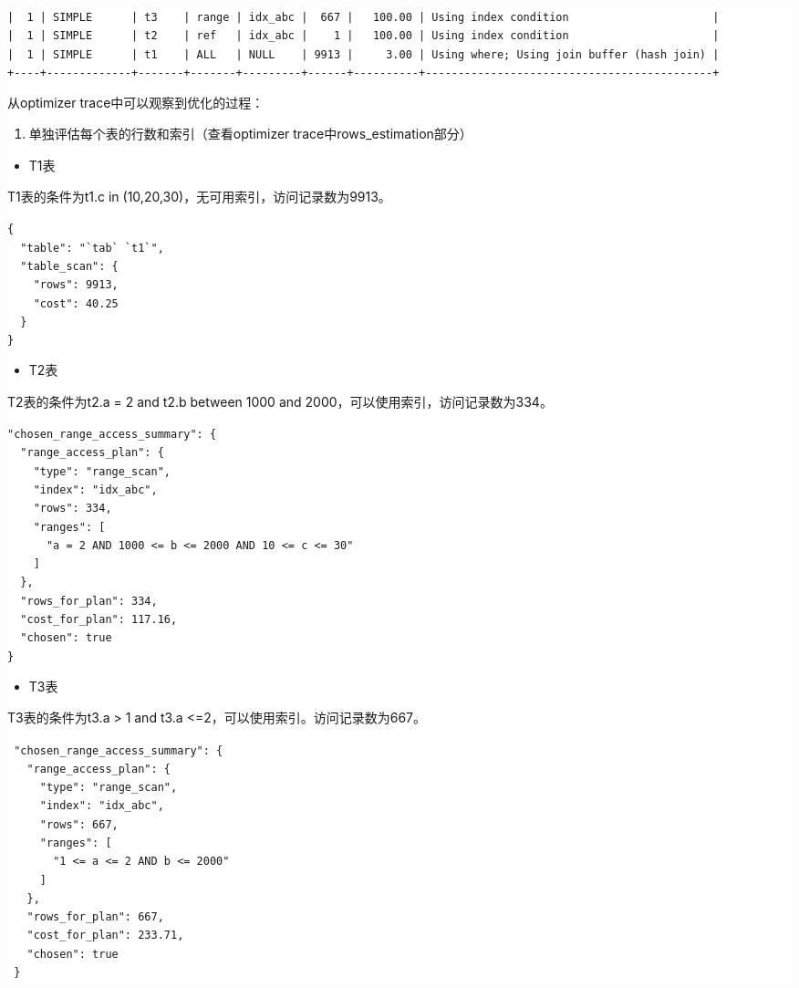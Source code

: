 ```plain
|  1 | SIMPLE      | t3    | range | idx_abc |  667 |   100.00 | Using index condition                      |
|  1 | SIMPLE      | t2    | ref   | idx_abc |    1 |   100.00 | Using index condition                      |
|  1 | SIMPLE      | t1    | ALL   | NULL    | 9913 |     3.00 | Using where; Using join buffer (hash join) |
+----+-------------+-------+-------+---------+------+----------+--------------------------------------------+

```

从optimizer trace中可以观察到优化的过程：

1. 单独评估每个表的行数和索引（查看optimizer trace中rows\_estimation部分）

- T1表

T1表的条件为t1.c in (10,20,30)，无可用索引，访问记录数为9913。

```plain
{
  "table": "`tab` `t1`",
  "table_scan": {
    "rows": 9913,
    "cost": 40.25
  }
}

```

- T2表

T2表的条件为t2.a = 2 and t2.b between 1000 and 2000，可以使用索引，访问记录数为334。

```plain
"chosen_range_access_summary": {
  "range_access_plan": {
    "type": "range_scan",
    "index": "idx_abc",
    "rows": 334,
    "ranges": [
      "a = 2 AND 1000 <= b <= 2000 AND 10 <= c <= 30"
    ]
  },
  "rows_for_plan": 334,
  "cost_for_plan": 117.16,
  "chosen": true
}

```

- T3表

T3表的条件为t3.a > 1 and t3.a <=2，可以使用索引。访问记录数为667。

```plain
 "chosen_range_access_summary": {
   "range_access_plan": {
     "type": "range_scan",
     "index": "idx_abc",
     "rows": 667,
     "ranges": [
       "1 <= a <= 2 AND b <= 2000"
     ]
   },
   "rows_for_plan": 667,
   "cost_for_plan": 233.71,
   "chosen": true
 }
```
